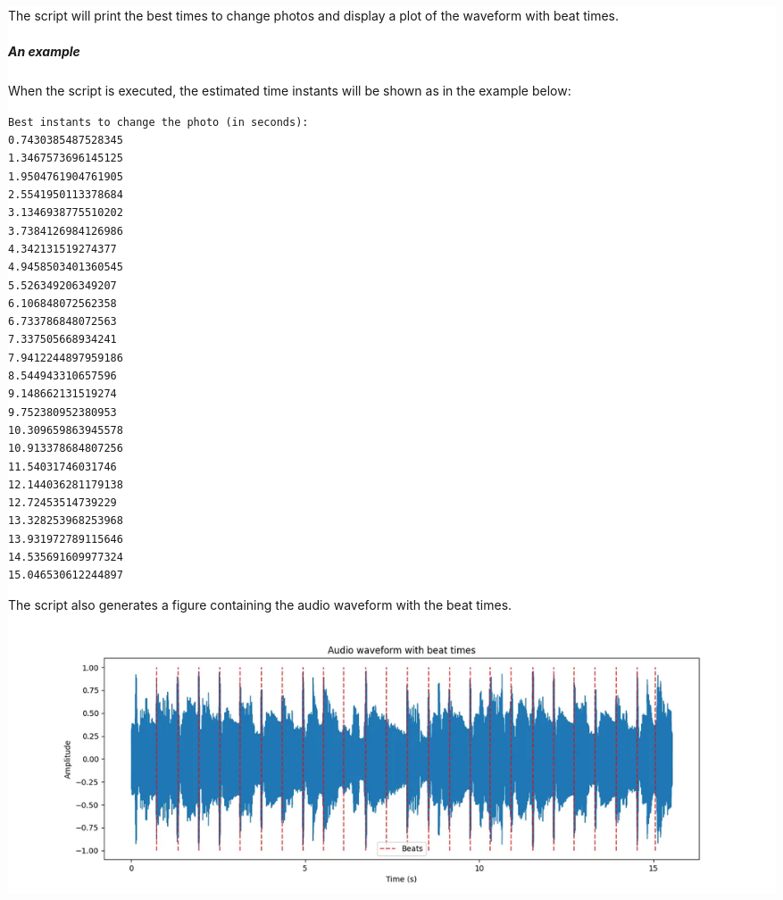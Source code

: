 The script will print the best times to change photos and display a plot of the waveform with beat times.

##### An example

When the script is executed, the estimated time instants will be shown as in the example below:

```
Best instants to change the photo (in seconds):
0.7430385487528345
1.3467573696145125
1.9504761904761905
2.5541950113378684
3.1346938775510202
3.7384126984126986
4.342131519274377
4.9458503401360545
5.526349206349207
6.106848072562358
6.733786848072563
7.337505668934241
7.9412244897959186
8.544943310657596
9.148662131519274
9.752380952380953
10.309659863945578
10.913378684807256
11.54031746031746
12.144036281179138
12.72453514739229
13.328253968253968
13.931972789115646
14.535691609977324
15.046530612244897
```

The script also generates a figure containing the audio waveform with the beat times.

[![Beats Analyzer - Generated Audio Wave and Beats](/wp-content/uploads/2024/06/Beats-Analyzer-Generated-Audio-Wave-and-Beats.png.webp)](/wp-content/uploads/2024/06/Beats-Analyzer-Generated-Audio-Wave-and-Beats.png.webp)
